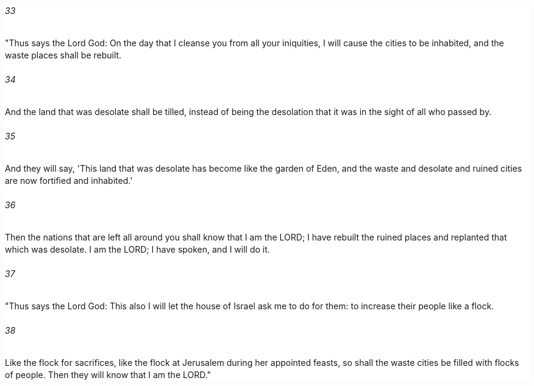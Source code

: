  

###### 33 
"Thus says the Lord God: On the day that I cleanse you from all your iniquities, I will cause the cities to be inhabited, and the waste places shall be rebuilt. 
 

###### 34 
And the land that was desolate shall be tilled, instead of being the desolation that it was in the sight of all who passed by. 
 

###### 35 
And they will say, 'This land that was desolate has become like the garden of Eden, and the waste and desolate and ruined cities are now fortified and inhabited.' 
 

###### 36 
Then the nations that are left all around you shall know that I am the LORD; I have rebuilt the ruined places and replanted that which was desolate. I am the LORD; I have spoken, and I will do it.
 
 

###### 37 
"Thus says the Lord God: This also I will let the house of Israel ask me to do for them: to increase their people like a flock. 
 

###### 38 
Like the flock for sacrifices, like the flock at Jerusalem during her appointed feasts, so shall the waste cities be filled with flocks of people. Then they will know that I am the LORD."
 
